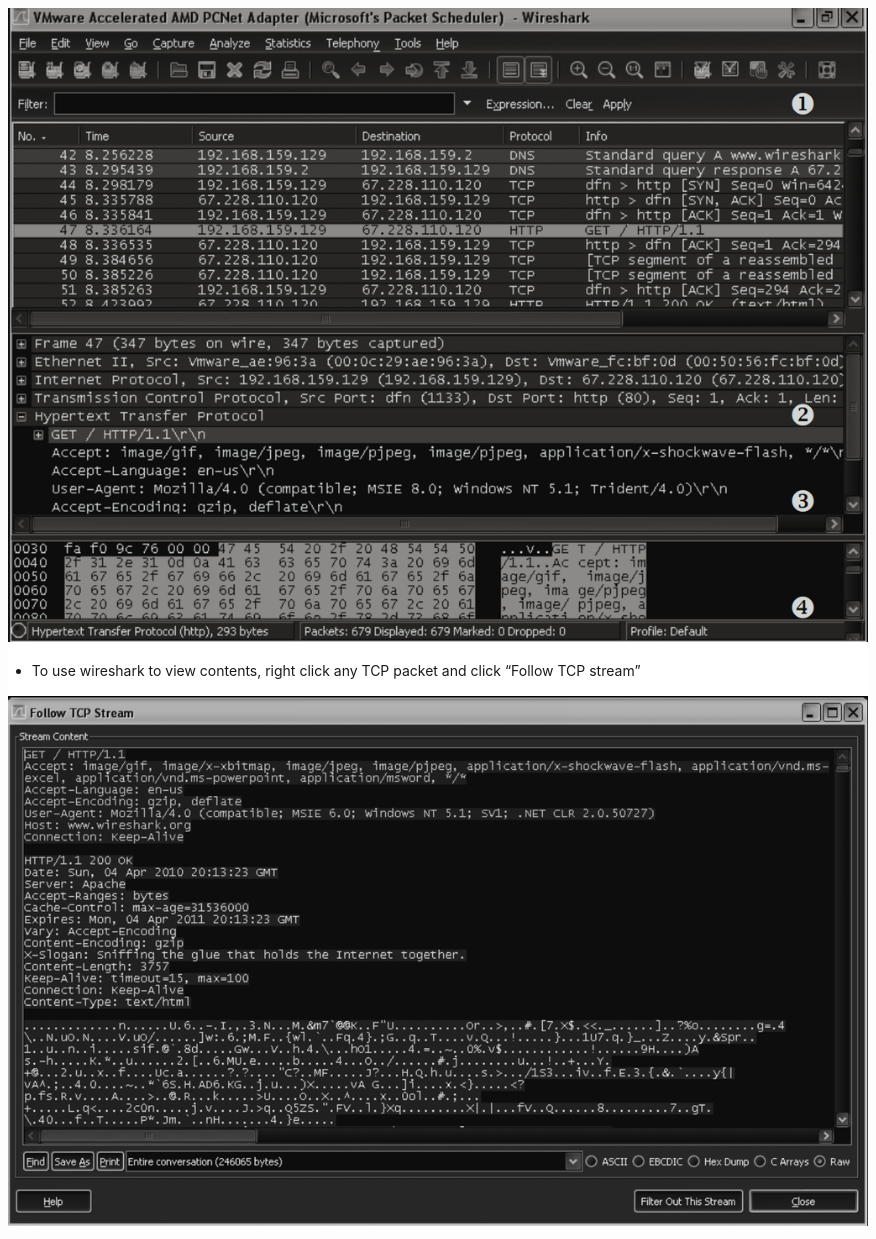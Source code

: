 ![wireshark](public/04-PMA-Basic-Techniques/wireshark.png)

- To use wireshark to view contents, right click any TCP packet and click “Follow TCP stream”

![follow](public/04-PMA-Basic-Techniques/follow.png)
